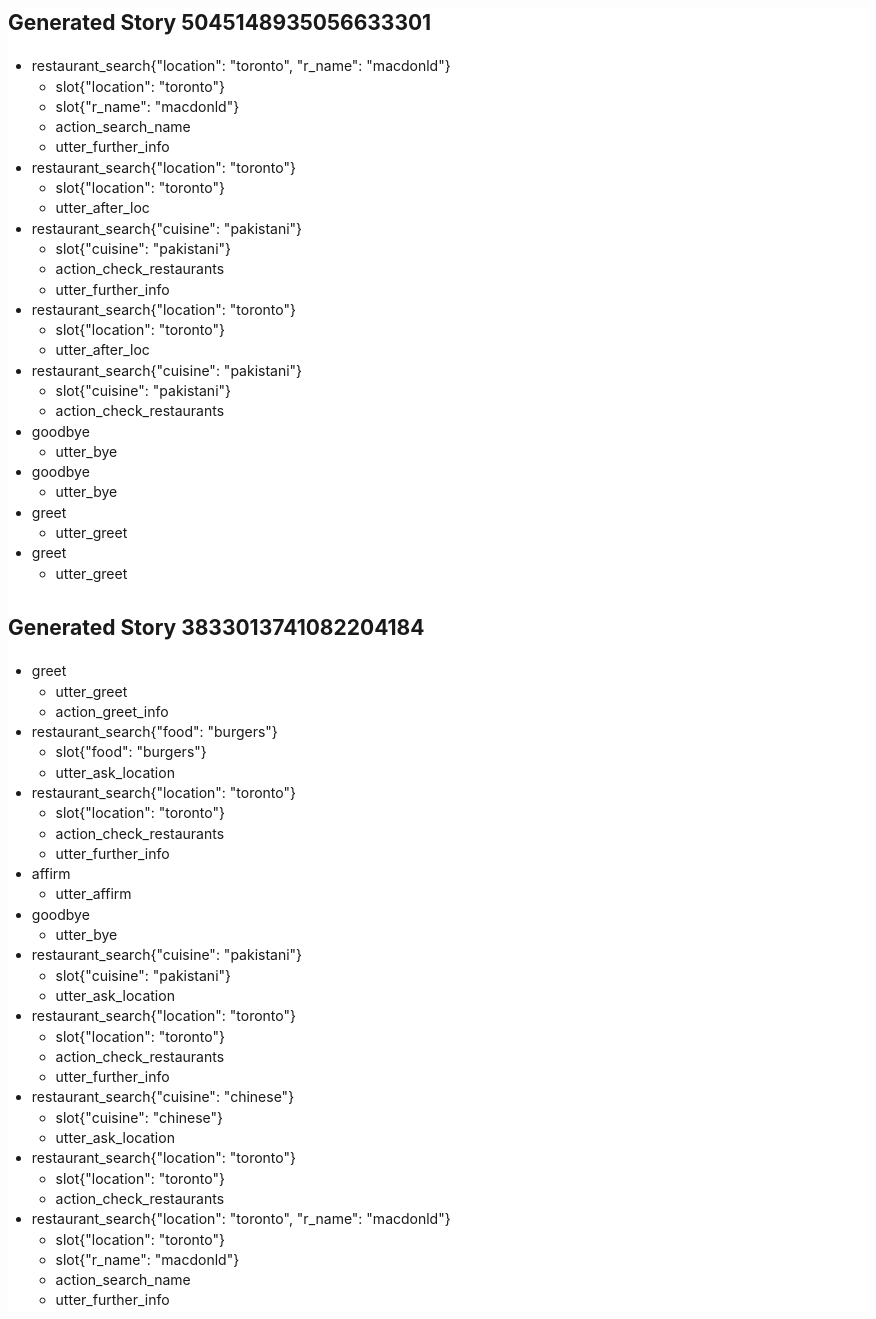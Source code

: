 ## Generated Story 5045148935056633301
* restaurant_search{"location": "toronto", "r_name": "macdonld"}
    - slot{"location": "toronto"}
    - slot{"r_name": "macdonld"}
    - action_search_name
    - utter_further_info
* restaurant_search{"location": "toronto"}
    - slot{"location": "toronto"}
    - utter_after_loc
* restaurant_search{"cuisine": "pakistani"}
    - slot{"cuisine": "pakistani"}
    - action_check_restaurants
    - utter_further_info
* restaurant_search{"location": "toronto"}
    - slot{"location": "toronto"}
    - utter_after_loc
* restaurant_search{"cuisine": "pakistani"}
    - slot{"cuisine": "pakistani"}
    - action_check_restaurants
* goodbye
    - utter_bye
* goodbye
    - utter_bye
* greet
    - utter_greet
* greet
    - utter_greet

## Generated Story 3833013741082204184
* greet
    - utter_greet
    - action_greet_info
* restaurant_search{"food": "burgers"}
    - slot{"food": "burgers"}
    - utter_ask_location
* restaurant_search{"location": "toronto"}
    - slot{"location": "toronto"}
    - action_check_restaurants
    - utter_further_info
* affirm
    - utter_affirm
* goodbye
    - utter_bye
* restaurant_search{"cuisine": "pakistani"}
    - slot{"cuisine": "pakistani"}
    - utter_ask_location
* restaurant_search{"location": "toronto"}
    - slot{"location": "toronto"}
    - action_check_restaurants
    - utter_further_info
* restaurant_search{"cuisine": "chinese"}
    - slot{"cuisine": "chinese"}
    - utter_ask_location
* restaurant_search{"location": "toronto"}
    - slot{"location": "toronto"}
    - action_check_restaurants
* restaurant_search{"location": "toronto", "r_name": "macdonld"}
    - slot{"location": "toronto"}
    - slot{"r_name": "macdonld"}
    - action_search_name
    - utter_further_info
